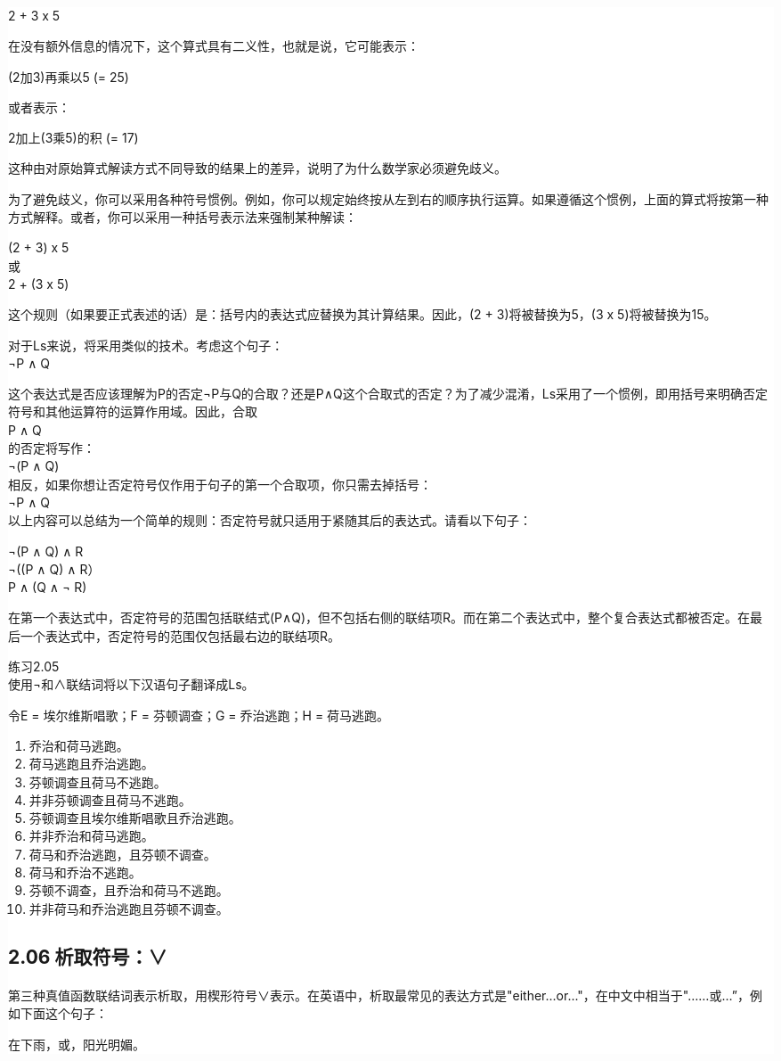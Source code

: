 2 + 3 x 5

在没有额外信息的情况下，这个算式具有二义性，也就是说，它可能表示：

(2加3)再乘以5 (= 25)

或者表示：

2加上(3乘5)的积 (= 17)

这种由对原始算式解读方式不同导致的结果上的差异，说明了为什么数学家必须避免歧义。

为了避免歧义，你可以采用各种符号惯例。例如，你可以规定始终按从左到右的顺序执行运算。如果遵循这个惯例，上面的算式将按第一种方式解释。或者，你可以采用一种括号表示法来强制某种解读：

(2 + 3) x 5  
或  
2 + (3 x 5)

这个规则（如果要正式表述的话）是：括号内的表达式应替换为其计算结果。因此，(2 + 3)将被替换为5，(3 x 5)将被替换为15。

对于Ls来说，将采用类似的技术。考虑这个句子：  
¬P ∧ Q

这个表达式是否应该理解为P的否定¬P与Q的合取？还是P∧Q这个合取式的否定？为了减少混淆，Ls采用了一个惯例，即用括号来明确否定符号和其他运算符的运算作用域。因此，合取  
P ∧ Q  
的否定将写作：  
¬(P ∧ Q)  
相反，如果你想让否定符号仅作用于句子的第一个合取项，你只需去掉括号：  
¬P ∧ Q  
以上内容可以总结为一个简单的规则：否定符号就只适用于紧随其后的表达式。请看以下句子：

¬(P ∧  Q) ∧ R  
¬((P ∧  Q) ∧ R）  
P ∧ (Q ∧ ¬ R)

在第一个表达式中，否定符号的范围包括联结式(P∧Q)，但不包括右侧的联结项R。而在第二个表达式中，整个复合表达式都被否定。在最后一个表达式中，否定符号的范围仅包括最右边的联结项R。

练习2.05  
使用¬和∧联结词将以下汉语句子翻译成Ls。

令E = 埃尔维斯唱歌；F = 芬顿调查；G = 乔治逃跑；H = 荷马逃跑。

1. 乔治和荷马逃跑。
2. 荷马逃跑且乔治逃跑。
3. 芬顿调查且荷马不逃跑。
4. 并非芬顿调查且荷马不逃跑。
5. 芬顿调查且埃尔维斯唱歌且乔治逃跑。
6. 并非乔治和荷马逃跑。
7. 荷马和乔治逃跑，且芬顿不调查。
8. 荷马和乔治不逃跑。
9. 芬顿不调查，且乔治和荷马不逃跑。
10. 并非荷马和乔治逃跑且芬顿不调查。

## 2.06 析取符号：∨  
第三种真值函数联结词表示析取，用楔形符号∨表示。在英语中，析取最常见的表达方式是"either...or..."，在中文中相当于"……或…”，例如下面这个句子：

在下雨，或，阳光明媚。
